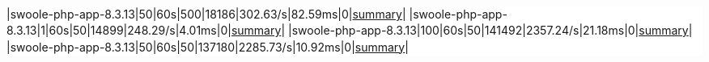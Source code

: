 |swoole-php-app-8.3.13|50|60s|500|18186|302.63/s|82.59ms|0|[summary](/202411281042/swoole-php-app-8.3.13_500rec_60svus_50_summary.txt)|
|swoole-php-app-8.3.13|1|60s|50|14899|248.29/s|4.01ms|0|[summary](/202411281042/swoole-php-app-8.3.13_50rec_60svus_1_summary.txt)|
|swoole-php-app-8.3.13|100|60s|50|141492|2357.24/s|21.18ms|0|[summary](/202411281042/swoole-php-app-8.3.13_50rec_60svus_100_summary.txt)|
|swoole-php-app-8.3.13|50|60s|50|137180|2285.73/s|10.92ms|0|[summary](/202411281042/swoole-php-app-8.3.13_50rec_60svus_50_summary.txt)|
